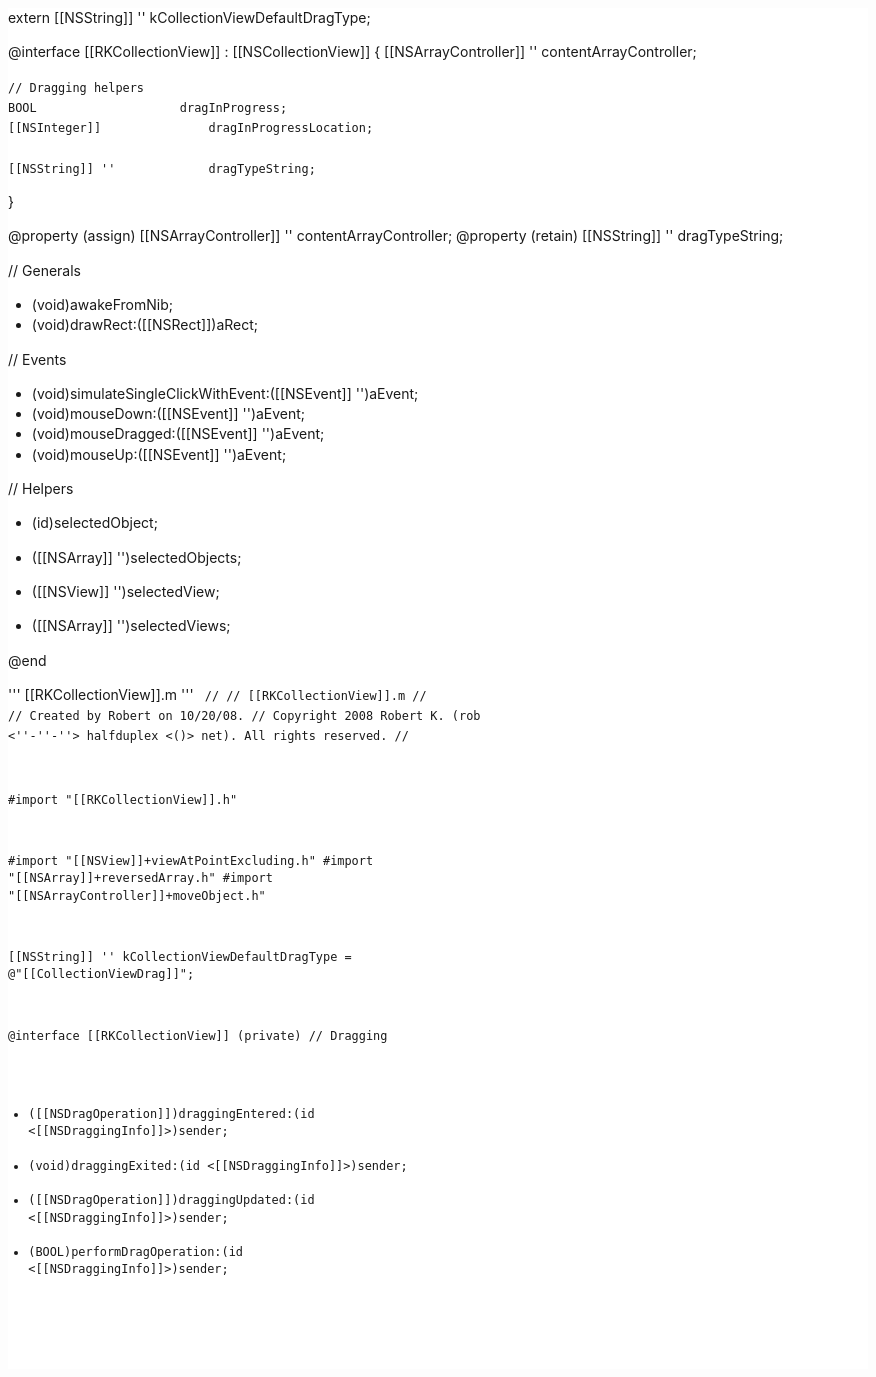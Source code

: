 extern [[NSString]] ''			kCollectionViewDefaultDragType;

@interface [[RKCollectionView]] : [[NSCollectionView]] {
	[[NSArrayController]] ''		contentArrayController;

	// Dragging helpers
	BOOL					dragInProgress;
	[[NSInteger]]				dragInProgressLocation;
	
	[[NSString]] ''				dragTypeString;
}

@property (assign) [[NSArrayController]] ''	contentArrayController;
@property (retain) [[NSString]] ''			dragTypeString;

// Generals
- (void)awakeFromNib;
- (void)drawRect:([[NSRect]])aRect;

// Events
- (void)simulateSingleClickWithEvent:([[NSEvent]] '')aEvent;
- (void)mouseDown:([[NSEvent]] '')aEvent;
- (void)mouseDragged:([[NSEvent]] '')aEvent;
- (void)mouseUp:([[NSEvent]] '')aEvent;

// Helpers
- (id)selectedObject;
- ([[NSArray]] '')selectedObjects;

- ([[NSView]] '')selectedView;
- ([[NSArray]] '')selectedViews;

@end
</code>

'''
[[RKCollectionView]].m
'''
<code>
//
//  [[RKCollectionView]].m
//
//  Created by Robert on 10/20/08.
//  Copyright 2008 Robert K. (rob <''-''-''> halfduplex <()> net). All rights reserved.
//

#import "[[RKCollectionView]].h"

#import "[[NSView]]+viewAtPointExcluding.h"
#import "[[NSArray]]+reversedArray.h"
#import "[[NSArrayController]]+moveObject.h"

[[NSString]] '' kCollectionViewDefaultDragType		= @"[[CollectionViewDrag]]";

@interface [[RKCollectionView]] (private)
// Dragging
- ([[NSDragOperation]])draggingEntered:(id <[[NSDraggingInfo]]>)sender;
- (void)draggingExited:(id <[[NSDraggingInfo]]>)sender;
- ([[NSDragOperation]])draggingUpdated:(id <[[NSDraggingInfo]]>)sender;
- (BOOL)performDragOperation:(id <[[NSDraggingInfo]]>)sender;
